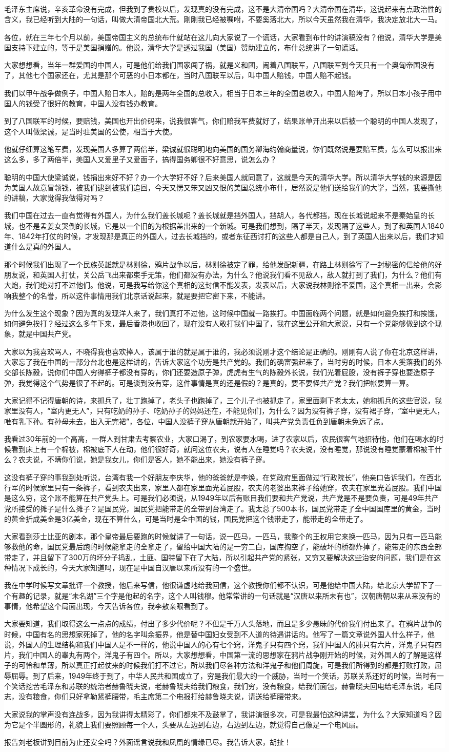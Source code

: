 毛泽东主席说，辛亥革命没有完成，但我到了贵校以后，发现真的没有完成，这不是大清帝国吗？大清帝国在清华，这说起来有点政治性的含义，我已经听到大陆的一句话，叫做大清帝国北大荒。刚刚我已经被嘱咐，不要奚落北大，所以今天虽然我在清华，我决定放北大一马。

各位，就在三年七个月以前，美国帝国主义的总统布什就站在这儿向大家说了一个谎话，大家看到布什的讲演稿没有？他说，清华大学是美国支持下建立的，等于是美国捐赠的。他说，清华大学是透过我国（美国）赞助建立的，布什总统讲了一句谎话。

大家想想看，当年一群爱国的中国人，可是他们给我们国家闯了祸，就是义和团，闹着八国联军，八国联军到今天只有一个奥匈帝国没有了，其他七个国家还在，尤其是那个可恶的小日本都在，当时八国联军以后，叫中国人赔钱，中国人赔不起钱。

我们以甲午战争做例子，中国人赔日本人，赔的是两年全国的总收入，相当于日本三年的全国总收入，中国人赔垮了，所以日本小孩子用中国人的钱受了很好的教育，中国人没有钱办教育。

到了八国联军的时候，要赔钱，美国也开出价码来，说我很客气，你们赔我军费就好了，结果账单开出来以后被一个聪明的中国人发现了，这个人叫做梁诚，是当时驻美国的公使，相当于大使。

他就仔细算这笔军费，发现美国人多算了两倍半，梁诚就很聪明地向美国的国务卿海约翰商量说，你们既然说是要赔军费，怎么可以报出来这么多，多了两倍半，美国人又爱里子又爱面子，搞得国务卿很不好意思，说怎么办？

聪明的中国大使梁诚说，钱捐出来好不好？办一个大学好不好？后来美国人就同意了，这就是今天的清华大学。所以清华大学钱的来源是因为美国人故意冒领钱，被我们逮到被我们追回，今天又愣又笨又凶又恨的美国总统小布什，居然说是他们送给我们的大学，当然，我要撕他的讲稿，大家觉得我做得对吗？

我们中国在过去一直有觉得有外国人，为什么我们盖长城呢？盖长城就是挡外国人，挡胡人，各代都挡，现在长城说起来不是秦始皇的长城，也不是孟姜女哭倒的长城，它是以一个旧的为根据盖出来的一个新城。可是我们想到，隔了半天，发现隔了这些人，到了和英国人1840年、1842年打仗的时候，才发现那是真正的外国人，过去长城挡的，或者东征西讨打的这些人都是自己人，到了英国人出来以后，我们才知道什么是真的外国人。

那个时候我们出现了一个民族英雄就是林则徐，鸦片战争以后，林则徐被定了罪，给他发配新疆，在路上林则徐写了一封秘密的信给他的好朋友说，和英国人打仗，关公岳飞出来都束手无策，他们都没有办法，为什么？他说我们看不见敌人，敌人就打到了我们，为什么？他们有大炮，我们绝对打不过他们。他说，可是我写给你这个真相的这封信不能发表，发表以后，大家说我林则徐不爱国，这个真相一出来，会影响我整个的名誉，所以这件事情用我们北京话说起来，就是要把它密下来，不能讲。

为什么发生这个现象？因为真的发现洋人来了，我们真打不过他，这时候中国就一路挨打。中国面临两个问题，就是如何避免挨打和挨饿，如何避免挨打？经过这么多年下来，最后香港也收回了，现在没有人敢打我们中国了，我在这里公开和大家说，只有一个党能够做到这个现象，就是中国共产党。

大家以为我喜欢骂人，不晓得我也喜欢捧人，该属于谁的就是属于谁的，我必须说刚才这个结论是正确的。刚刚有人说了你在北京这样讲，大家忘了我在中国的一部分台北也是这样讲的，告诉大家这个功劳是共产党的。我们的确富强起来了，当时穷的时候，日本人奚落我们的外交部长陈毅，说你们中国人穷得裤子都没有穿的，你们还要造原子弹，虎虎有生气的陈毅外长说，我们光着屁股，没有裤子穿也要造原子弹，我觉得这个气势是很了不起的。可是谈到没有穿，这件事情是真的还是假的？是真的，要不要怪共产党？我们把帐要算一算。

大家记得不记得唐朝的诗，来抓兵了，壮丁跑掉了，老头子也跑掉了，三个儿子也被抓走了，家里面剩下老太太，她和抓兵的这些官说，我家里没有人，“室内更无人”，只有吃奶的孙子、吃奶孙子的妈妈还在，不能见你们，为什么？因为没有裤子穿，没有裙子穿，“室中更无人，唯有乳下孙。有孙母未去，出入无完裙”，各位，中国人没裤子穿从唐朝就开始了，叫共产党负责任负到唐朝未免远了点。

我看过30年前的一个高高，一群人到甘肃去考察农业，大家口渴了，到农家要水喝，进了农家以后，农民很客气地招待他，他们在喝水的时候看到床上有一个棉被，棉被底下人在动，他们很好奇，就问这位农夫，说有人在睡觉吗？农夫说，没有睡觉，那说没有睡觉蒙着棉被干什么？农夫说，不瞒你们说，她是我女儿，你们是客人，她不能出来，她没有裤子穿。

这没有裤子穿的事我到处听说，台湾有我一个好朋友李庆华，他的爸爸就是李焕，在党政府里面做过“行政院长”，他亲口告诉我们，在西北行军的时候家里只有一条裤子，看到农夫出来，家里人都在家里面光着屁股，农夫的老婆出来裤子给她穿，农夫在家里光着屁股。我们中国是这么穷，这个账不能算在共产党头上。可是我们必须说，从1949年以后有账目我们要和共产党说，共产党是不是要负责，可是49年共产党所接受的摊子是什么摊子？是国民党，国民党把能带走的全带到台湾走了。我太总了500本书，国民党带走了全中国国库里的黄金，当时的黄金折成美金是3亿美金，现在不算什么，可是当时是全中国的钱，国民党把这个钱带走了，能带走的全带走了。

大家看到莎士比亚的剧本，那个皇帝最后要跑的时候就讲了一句话，说一匹马，一匹马，我整个的王权用它来换一匹马，因为只有一匹马能够救他的命，国民党最后跑的时候能拿走的全拿走了，留给中国大陆的是一穷二白，国库掏空了，能破坏的桥都炸掉了，能带走的东西全部带走了，并且留下了300万的坏分子捣乱，土匪、国特留下在了大陆，所以引起共产党的紧张，又穷又要解决这些治安的问题，我们是在这种情况下成长的，今天大家知道吗，现在是中国自汉唐以来所没有的一个盛世。

我在中学时候写文章批评一个教授，他后来写信，他很谦虚地给我回信，这个教授你们都不认识，可是他给中国大陆，给北京大学留下了一个有趣的记录，就是“未名湖”三个字是他起的名字，这个人叫钱穆。他常常讲的一句话就是“汉唐以来所未有也”，汉朝唐朝以来从来没有的事情，他希望这个局面出现，今天告诉各位，我李敖亲眼看到了。

大家要知道，我们取得这么一点点的成绩，付出了多少代价呢？不但是千万人头落地，而且是多少愚昧的代价我们付出来了。在鸦片战争的时候，中国有名的思想家死掉了，他的名字叫余振界，他是替中国妇女受到不人道的待遇讲话的。他写了一篇文章说外国人什么样子，他说，外国人的生理结构和我们中国人是不一样的，他说中国人的心有七个窍，洋鬼子只有四个窍，我们中国人的肺只有六片，洋鬼子只有四片，我们中国人的睾丸有两个，洋鬼子有四个。所以，大家想想看，中国第一流的思想家在鸦片战争刚开始的时候，对外国人的了解是这样子的可怜和单薄，所以真正打起仗来的时候我们打不过它，所以我们尽各种方法和洋鬼子和他们周旋，可是我们所得到的都是打败打败，屈辱屈辱。到了后来，1949年终于到了，中华人民共和国成立了，穷是我们最大的一个威胁，当时一个笑话，苏联关系还好的时候，当时有一个笑话挖苦毛泽东和苏联的统治者赫鲁晓夫说，老赫鲁晓夫给我们粮食，我们穷，没有粮食，给我们面包，赫鲁晓夫回电给毛泽东说，毛同志，没有粮食，你们只好拿勒紧裤腰带，毛主席第二个电报打给赫鲁晓夫说，请送给裤腰带来。

大家说我的掌声没有连战多，因为我讲得太精彩了，你们都来不及鼓掌了，我讲演很多次，可是我最怕这种讲堂，为什么？大家知道吗？因为它是个半圆形的，礼貌上我们要照顾每一个人，头要从左边到右边，右边到左边，就觉得自己像是一个电风扇。

报告刘老板讲到目前为止还安全吗？外面谣言说我和凤凰的情缘已尽。我告诉大家，胡扯！
